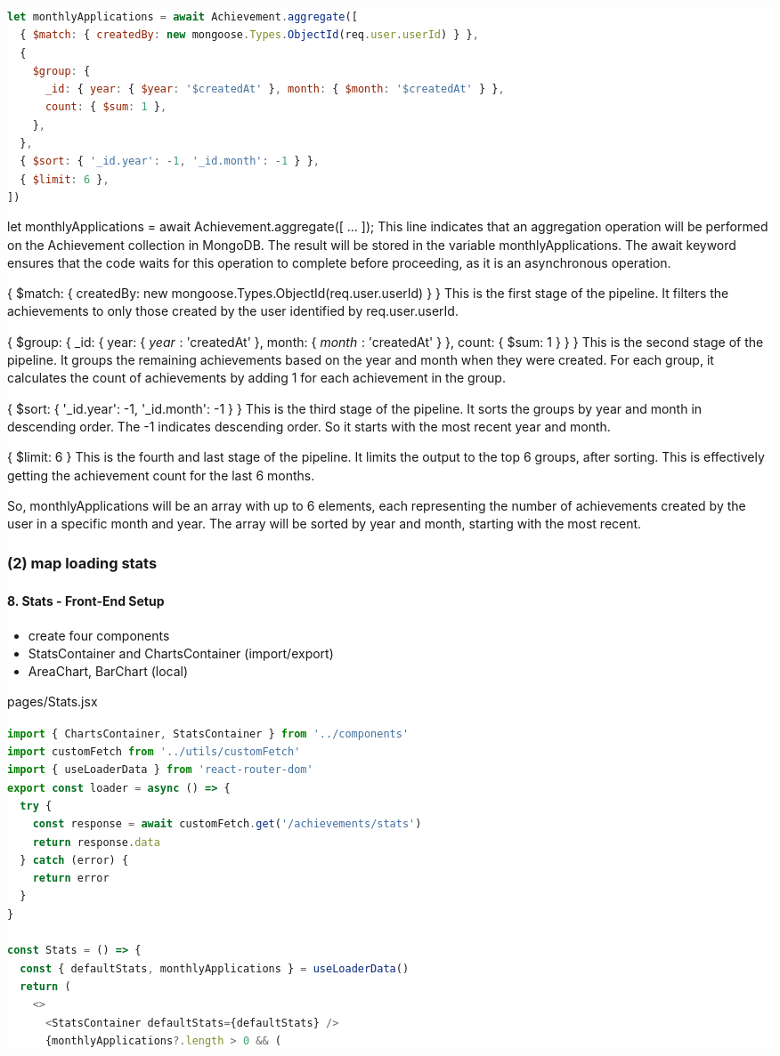```js
let monthlyApplications = await Achievement.aggregate([
  { $match: { createdBy: new mongoose.Types.ObjectId(req.user.userId) } },
  {
    $group: {
      _id: { year: { $year: '$createdAt' }, month: { $month: '$createdAt' } },
      count: { $sum: 1 },
    },
  },
  { $sort: { '_id.year': -1, '_id.month': -1 } },
  { $limit: 6 },
])
```

let monthlyApplications = await Achievement.aggregate([ ... ]); This line indicates that an aggregation operation will be performed on the Achievement collection in MongoDB. The result will be stored in the variable monthlyApplications. The await keyword ensures that the code waits for this operation to complete before proceeding, as it is an asynchronous operation.

{ $match: { createdBy: new mongoose.Types.ObjectId(req.user.userId) } } This is the first stage of the pipeline. It filters the achievements to only those created by the user identified by req.user.userId.

{ $group: { _id: { year: { $year: '$createdAt' }, month: { $month: '$createdAt' } }, count: { $sum: 1 } } } This is the second stage of the pipeline. It groups the remaining achievements based on the year and month when they were created. For each group, it calculates the count of achievements by adding 1 for each achievement in the group.

{ $sort: { '\_id.year': -1, '\_id.month': -1 } } This is the third stage of the pipeline. It sorts the groups by year and month in descending order. The -1 indicates descending order. So it starts with the most recent year and month.

{ $limit: 6 } This is the fourth and last stage of the pipeline. It limits the output to the top 6 groups, after sorting. This is effectively getting the achievement count for the last 6 months.

So, monthlyApplications will be an array with up to 6 elements, each representing the number of achievements created by the user in a specific month and year. The array will be sorted by year and month, starting with the most recent.

### (2) map loading stats

#### 8. Stats - Front-End Setup

- create four components
- StatsContainer and ChartsContainer (import/export)
- AreaChart, BarChart (local)

pages/Stats.jsx

```js
import { ChartsContainer, StatsContainer } from '../components'
import customFetch from '../utils/customFetch'
import { useLoaderData } from 'react-router-dom'
export const loader = async () => {
  try {
    const response = await customFetch.get('/achievements/stats')
    return response.data
  } catch (error) {
    return error
  }
}

const Stats = () => {
  const { defaultStats, monthlyApplications } = useLoaderData()
  return (
    <>
      <StatsContainer defaultStats={defaultStats} />
      {monthlyApplications?.length > 0 && (
```